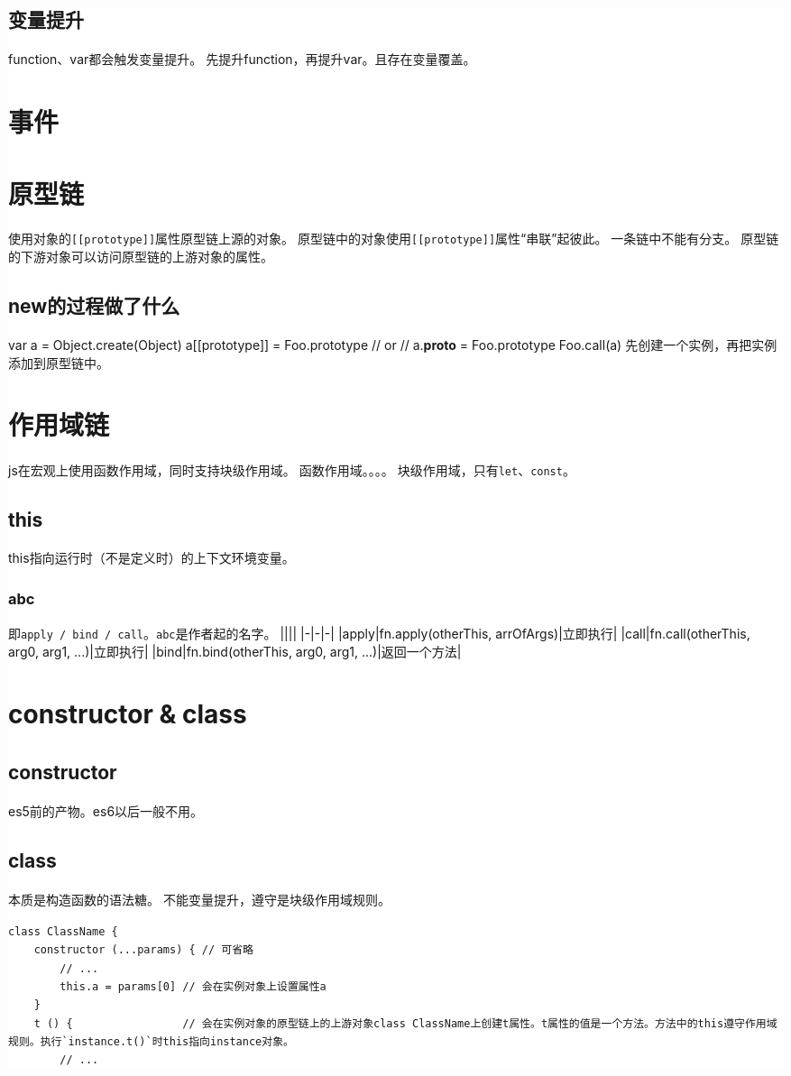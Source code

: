 ## 变量提升
function、var都会触发变量提升。
先提升function，再提升var。且存在变量覆盖。

# 事件

# 原型链
使用对象的`[[prototype]]`属性原型链上源的对象。
原型链中的对象使用`[[prototype]]`属性“串联”起彼此。
一条链中不能有分支。
原型链的下游对象可以访问原型链的上游对象的属性。

## new的过程做了什么
var a = Object.create(Object)
a[[prototype]] = Foo.prototype
// or
// a.__proto__ = Foo.prototype
Foo.call(a)
先创建一个实例，再把实例添加到原型链中。

# 作用域链
js在宏观上使用函数作用域，同时支持块级作用域。
函数作用域。。。。
块级作用域，只有`let`、`const`。

## this
this指向运行时（不是定义时）的上下文环境变量。

### abc
即`apply / bind / call`。`abc`是作者起的名字。
||||
|-|-|-|
|apply|fn.apply(otherThis, arrOfArgs)|立即执行|
|call|fn.call(otherThis, arg0, arg1, ...)|立即执行|
|bind|fn.bind(otherThis, arg0, arg1, ...)|返回一个方法|

# constructor & class
## constructor
es5前的产物。es6以后一般不用。
## class
本质是构造函数的语法糖。
不能变量提升，遵守是块级作用域规则。
```
class ClassName {
    constructor (...params) { // 可省略
        // ...
        this.a = params[0] // 会在实例对象上设置属性a
    }
    t () {                 // 会在实例对象的原型链上的上游对象class ClassName上创建t属性。t属性的值是一个方法。方法中的this遵守作用域规则。执行`instance.t()`时this指向instance对象。
        // ...
```
